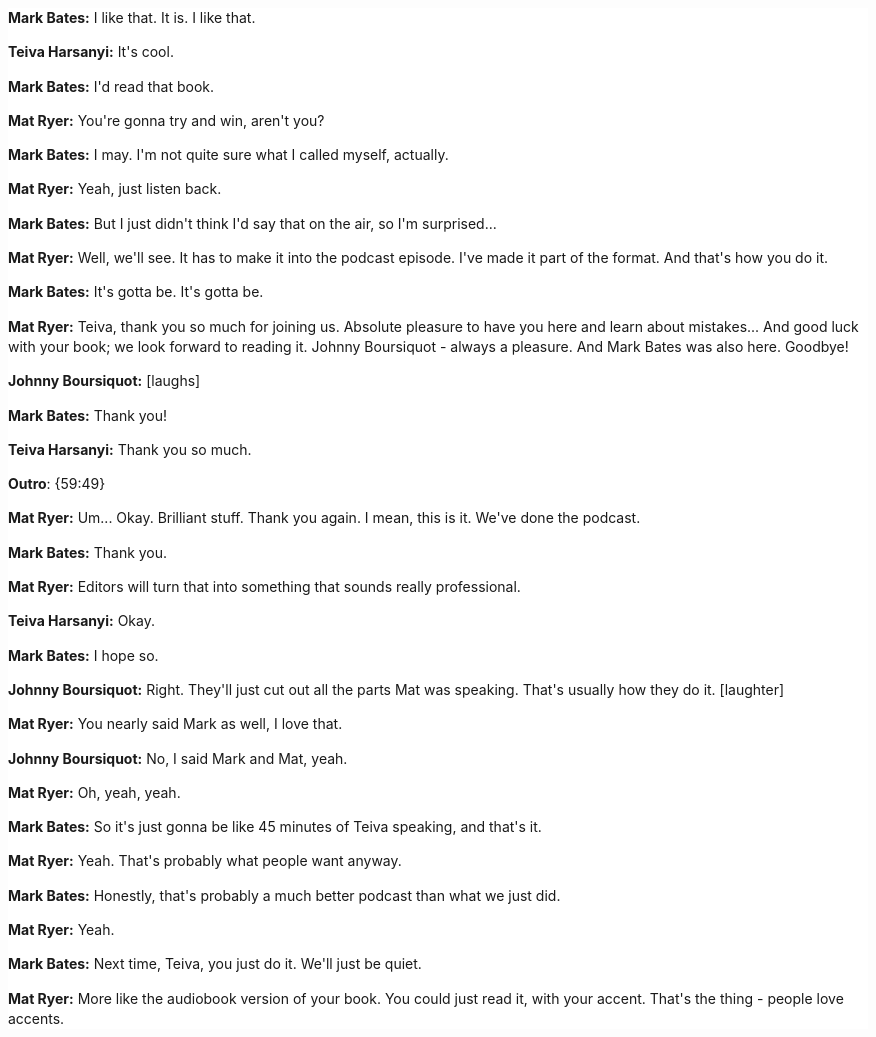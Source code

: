 **Mark Bates:** I like that. It is. I like that.

**Teiva Harsanyi:** It's cool.

**Mark Bates:** I'd read that book.

**Mat Ryer:** You're gonna try and win, aren't you?

**Mark Bates:** I may. I'm not quite sure what I called myself, actually.

**Mat Ryer:** Yeah, just listen back.

**Mark Bates:** But I just didn't think I'd say that on the air, so I'm surprised...

**Mat Ryer:** Well, we'll see. It has to make it into the podcast episode. I've made it part of the format. And that's how you do it.

**Mark Bates:** It's gotta be. It's gotta be.

**Mat Ryer:** Teiva, thank you so much for joining us. Absolute pleasure to have you here and learn about mistakes... And good luck with your book; we look forward to reading it. Johnny Boursiquot - always a pleasure. And Mark Bates was also here. Goodbye!

**Johnny Boursiquot:** \[laughs\]

**Mark Bates:** Thank you!

**Teiva Harsanyi:** Thank you so much.

**Outro**: \{59:49\}

**Mat Ryer:** Um... Okay. Brilliant stuff. Thank you again. I mean, this is it. We've done the podcast.

**Mark Bates:** Thank you.

**Mat Ryer:** Editors will turn that into something that sounds really professional.

**Teiva Harsanyi:** Okay.

**Mark Bates:** I hope so.

**Johnny Boursiquot:** Right. They'll just cut out all the parts Mat was speaking. That's usually how they do it. \[laughter\]

**Mat Ryer:** You nearly said Mark as well, I love that.

**Johnny Boursiquot:** No, I said Mark and Mat, yeah.

**Mat Ryer:** Oh, yeah, yeah.

**Mark Bates:** So it's just gonna be like 45 minutes of Teiva speaking, and that's it.

**Mat Ryer:** Yeah. That's probably what people want anyway.

**Mark Bates:** Honestly, that's probably a much better podcast than what we just did.

**Mat Ryer:** Yeah.

**Mark Bates:** Next time, Teiva, you just do it. We'll just be quiet.

**Mat Ryer:** More like the audiobook version of your book. You could just read it, with your accent. That's the thing - people love accents.
